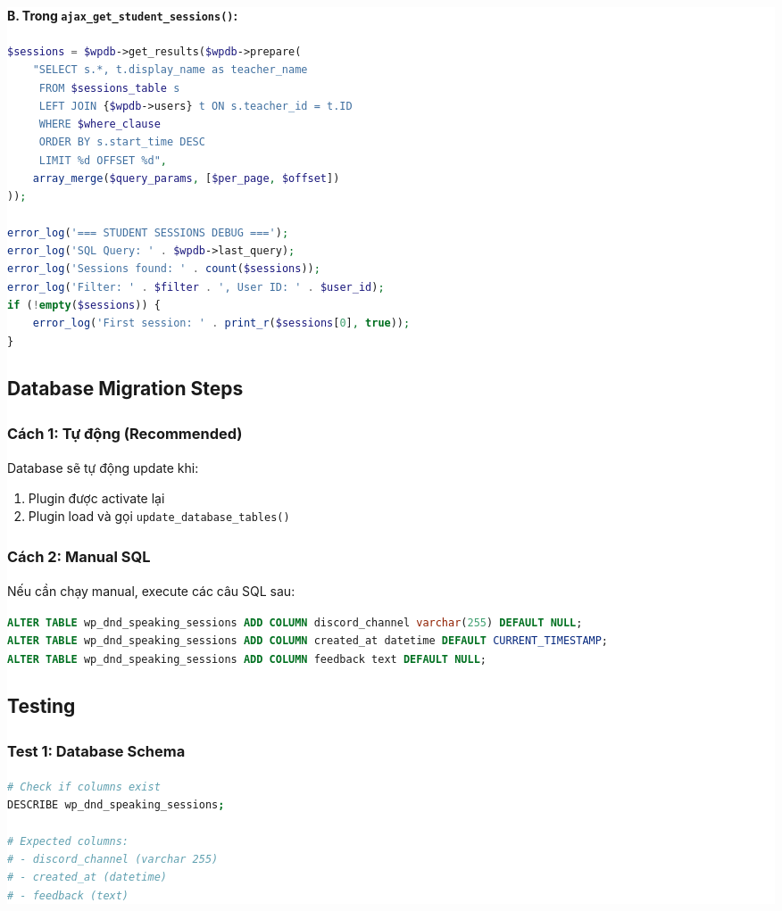 #### B. Trong `ajax_get_student_sessions()`:

```php
$sessions = $wpdb->get_results($wpdb->prepare(
    "SELECT s.*, t.display_name as teacher_name
     FROM $sessions_table s
     LEFT JOIN {$wpdb->users} t ON s.teacher_id = t.ID
     WHERE $where_clause
     ORDER BY s.start_time DESC
     LIMIT %d OFFSET %d",
    array_merge($query_params, [$per_page, $offset])
));

error_log('=== STUDENT SESSIONS DEBUG ===');
error_log('SQL Query: ' . $wpdb->last_query);
error_log('Sessions found: ' . count($sessions));
error_log('Filter: ' . $filter . ', User ID: ' . $user_id);
if (!empty($sessions)) {
    error_log('First session: ' . print_r($sessions[0], true));
}
```

## Database Migration Steps

### Cách 1: Tự động (Recommended)

Database sẽ tự động update khi:
1. Plugin được activate lại
2. Plugin load và gọi `update_database_tables()`

### Cách 2: Manual SQL

Nếu cần chạy manual, execute các câu SQL sau:

```sql
ALTER TABLE wp_dnd_speaking_sessions ADD COLUMN discord_channel varchar(255) DEFAULT NULL;
ALTER TABLE wp_dnd_speaking_sessions ADD COLUMN created_at datetime DEFAULT CURRENT_TIMESTAMP;
ALTER TABLE wp_dnd_speaking_sessions ADD COLUMN feedback text DEFAULT NULL;
```

## Testing

### Test 1: Database Schema
```bash
# Check if columns exist
DESCRIBE wp_dnd_speaking_sessions;

# Expected columns:
# - discord_channel (varchar 255)
# - created_at (datetime)
# - feedback (text)
```
